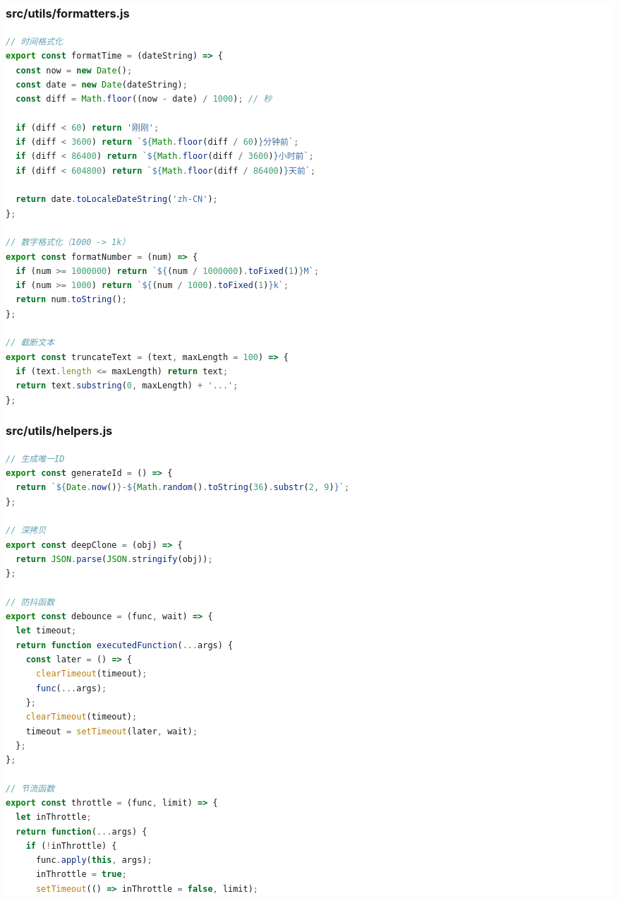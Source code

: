 ### src/utils/formatters.js
```javascript
// 时间格式化
export const formatTime = (dateString) => {
  const now = new Date();
  const date = new Date(dateString);
  const diff = Math.floor((now - date) / 1000); // 秒
  
  if (diff < 60) return '刚刚';
  if (diff < 3600) return `${Math.floor(diff / 60)}分钟前`;
  if (diff < 86400) return `${Math.floor(diff / 3600)}小时前`;
  if (diff < 604800) return `${Math.floor(diff / 86400)}天前`;
  
  return date.toLocaleDateString('zh-CN');
};

// 数字格式化（1000 -> 1k）
export const formatNumber = (num) => {
  if (num >= 1000000) return `${(num / 1000000).toFixed(1)}M`;
  if (num >= 1000) return `${(num / 1000).toFixed(1)}k`;
  return num.toString();
};

// 截断文本
export const truncateText = (text, maxLength = 100) => {
  if (text.length <= maxLength) return text;
  return text.substring(0, maxLength) + '...';
};
```

### src/utils/helpers.js
```javascript
// 生成唯一ID
export const generateId = () => {
  return `${Date.now()}-${Math.random().toString(36).substr(2, 9)}`;
};

// 深拷贝
export const deepClone = (obj) => {
  return JSON.parse(JSON.stringify(obj));
};

// 防抖函数
export const debounce = (func, wait) => {
  let timeout;
  return function executedFunction(...args) {
    const later = () => {
      clearTimeout(timeout);
      func(...args);
    };
    clearTimeout(timeout);
    timeout = setTimeout(later, wait);
  };
};

// 节流函数
export const throttle = (func, limit) => {
  let inThrottle;
  return function(...args) {
    if (!inThrottle) {
      func.apply(this, args);
      inThrottle = true;
      setTimeout(() => inThrottle = false, limit);
```